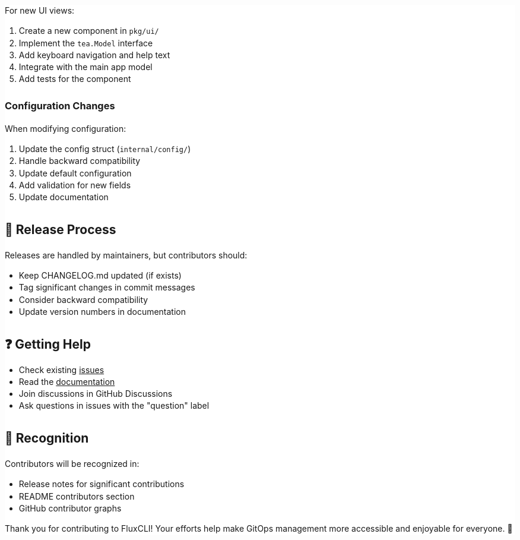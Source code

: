 For new UI views:

1. Create a new component in `pkg/ui/`
2. Implement the `tea.Model` interface
3. Add keyboard navigation and help text
4. Integrate with the main app model
5. Add tests for the component

### Configuration Changes

When modifying configuration:

1. Update the config struct (`internal/config/`)
2. Handle backward compatibility
3. Update default configuration
4. Add validation for new fields
5. Update documentation

## 🚀 Release Process

Releases are handled by maintainers, but contributors should:

- Keep CHANGELOG.md updated (if exists)
- Tag significant changes in commit messages
- Consider backward compatibility
- Update version numbers in documentation

## ❓ Getting Help

- Check existing [issues](https://github.com/malagant/fluxcli/issues)
- Read the [documentation](docs/)
- Join discussions in GitHub Discussions
- Ask questions in issues with the "question" label

## 🙏 Recognition

Contributors will be recognized in:

- Release notes for significant contributions
- README contributors section
- GitHub contributor graphs

Thank you for contributing to FluxCLI! Your efforts help make GitOps management more accessible and enjoyable for everyone. 🌟
